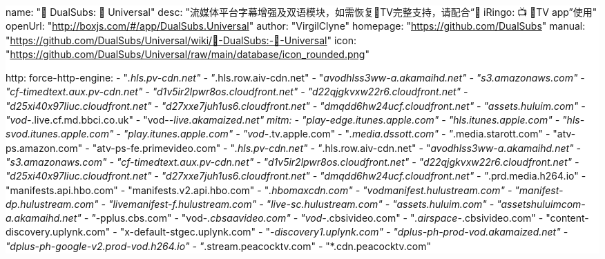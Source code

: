 name: "🍿️ DualSubs: 🎦 Universal"
desc: "流媒体平台字幕增强及双语模块，如需恢复TV完整支持，请配合“ iRingo: 📺 TV app”使用"
openUrl: "http://boxjs.com/#/app/DualSubs.Universal"
author: "VirgilClyne"
homepage: "https://github.com/DualSubs"
manual: "https://github.com/DualSubs/Universal/wiki/🍿-DualSubs:-🎦-Universal"
icon: "https://github.com/DualSubs/Universal/raw/main/database/icon_rounded.png"

http:
  force-http-engine:
    - "*.hls.pv-cdn.net"
    - "*.hls.row.aiv-cdn.net"
    - "*avodhlss3ww-a.akamaihd.net"
    - "s3.amazonaws.com"
    - "cf-timedtext.aux.pv-cdn.net"
    - "d1v5ir2lpwr8os.cloudfront.net"
    - "d22qjgkvxw22r6.cloudfront.net"
    - "d25xi40x97liuc.cloudfront.net"
    - "d27xxe7juh1us6.cloudfront.net"
    - "dmqdd6hw24ucf.cloudfront.net"
    - "assets.huluim.com"
    - "vod-*.live.cf.md.bbci.co.uk"
    - "vod-*-live.akamaized.net"
  mitm:
    - "play-edge.itunes.apple.com"
    - "hls.itunes.apple.com"
    - "hls-svod.itunes.apple.com"
    - "play.itunes.apple.com"
    - "vod-*.tv.apple.com"
    - "*.media.dssott.com"
    - "*.media.starott.com"
    - "atv-ps.amazon.com"
    - "atv-ps-fe.primevideo.com"
    - "*.hls.pv-cdn.net"
    - "*.hls.row.aiv-cdn.net"
    - "*avodhlss3ww-a.akamaihd.net"
    - "s3.amazonaws.com"
    - "cf-timedtext.aux.pv-cdn.net"
    - "d1v5ir2lpwr8os.cloudfront.net"
    - "d22qjgkvxw22r6.cloudfront.net"
    - "d25xi40x97liuc.cloudfront.net"
    - "d27xxe7juh1us6.cloudfront.net"
    - "dmqdd6hw24ucf.cloudfront.net"
    - "*.prd.media.h264.io"
    - "manifests.api.hbo.com"
    - "manifests.v2.api.hbo.com"
    - "*.hbomaxcdn.com"
    - "vodmanifest.hulustream.com"
    - "manifest-dp.hulustream.com"
    - "livemanifest-f.hulustream.com"
    - "live-sc.hulustream.com"
    - "assets.huluim.com"
    - "assetshuluimcom-a.akamaihd.net"
    - "*-pplus.cbs.com"
    - "vod-*.cbsaavideo.com"
    - "vod-*.cbsivideo.com"
    - "*.airspace-*.cbsivideo.com"
    - "content-discovery.uplynk.com"
    - "x-default-stgec.uplynk.com"
    - "*-discovery1.uplynk.com"
    - "dplus-ph-prod-vod.akamaized.net"
    - "dplus-ph-google-v2.prod-vod.h264.io"
    - "*.stream.peacocktv.com"
    - "*.cdn.peacocktv.com"